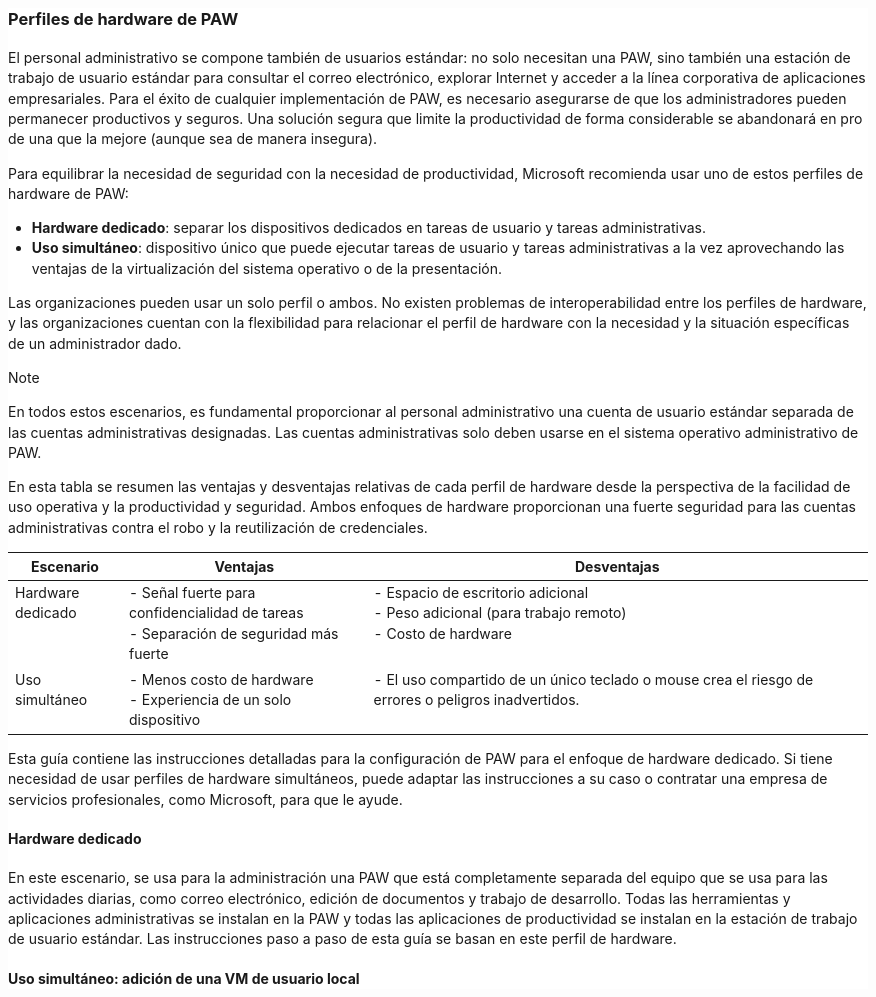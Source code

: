 ### <a name="paw-hardware-profiles"></a>Perfiles de hardware de PAW

El personal administrativo se compone también de usuarios estándar: no solo necesitan una PAW, sino también una estación de trabajo de usuario estándar para consultar el correo electrónico, explorar Internet y acceder a la línea corporativa de aplicaciones empresariales.  Para el éxito de cualquier implementación de PAW, es necesario asegurarse de que los administradores pueden permanecer productivos y seguros.  Una solución segura que limite la productividad de forma considerable se abandonará en pro de una que la mejore (aunque sea de manera insegura).

Para equilibrar la necesidad de seguridad con la necesidad de productividad, Microsoft recomienda usar uno de estos perfiles de hardware de PAW:

* **Hardware dedicado**: separar los dispositivos dedicados en tareas de usuario y tareas administrativas.
* **Uso simultáneo**: dispositivo único que puede ejecutar tareas de usuario y tareas administrativas a la vez aprovechando las ventajas de la virtualización del sistema operativo o de la presentación.

Las organizaciones pueden usar un solo perfil o ambos. No existen problemas de interoperabilidad entre los perfiles de hardware, y las organizaciones cuentan con la flexibilidad para relacionar el perfil de hardware con la necesidad y la situación específicas de un administrador dado.

> [!NOTE]
> En todos estos escenarios, es fundamental proporcionar al personal administrativo una cuenta de usuario estándar separada de las cuentas administrativas designadas. Las cuentas administrativas solo deben usarse en el sistema operativo administrativo de PAW.

En esta tabla se resumen las ventajas y desventajas relativas de cada perfil de hardware desde la perspectiva de la facilidad de uso operativa y la productividad y seguridad.  Ambos enfoques de hardware proporcionan una fuerte seguridad para las cuentas administrativas contra el robo y la reutilización de credenciales.

|**Escenario**|**Ventajas**|**Desventajas**|
|--------|---------|-----------|
|Hardware dedicado|-   Señal fuerte para confidencialidad de tareas<br />-   Separación de seguridad más fuerte|-   Espacio de escritorio adicional<br />-   Peso adicional (para trabajo remoto)<br />-   Costo de hardware|
|Uso simultáneo|-   Menos costo de hardware<br />-   Experiencia de un solo dispositivo|-   El uso compartido de un único teclado o mouse crea el riesgo de errores o peligros inadvertidos.|

Esta guía contiene las instrucciones detalladas para la configuración de PAW para el enfoque de hardware dedicado. Si tiene necesidad de usar perfiles de hardware simultáneos, puede adaptar las instrucciones a su caso o contratar una empresa de servicios profesionales, como Microsoft, para que le ayude.

#### <a name="dedicated-hardware"></a>Hardware dedicado

En este escenario, se usa para la administración una PAW que está completamente separada del equipo que se usa para las actividades diarias, como correo electrónico, edición de documentos y trabajo de desarrollo. Todas las herramientas y aplicaciones administrativas se instalan en la PAW y todas las aplicaciones de productividad se instalan en la estación de trabajo de usuario estándar. Las instrucciones paso a paso de esta guía se basan en este perfil de hardware.

#### <a name="simultaneous-use---adding-a-local-user-vm"></a>Uso simultáneo: adición de una VM de usuario local
